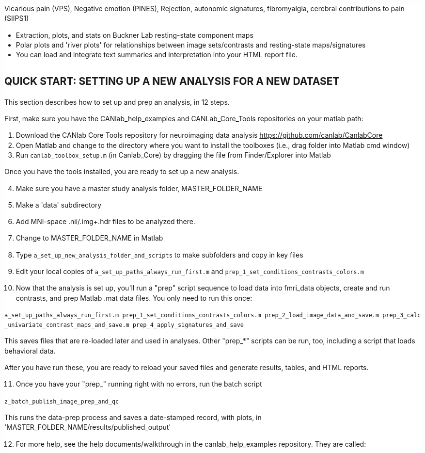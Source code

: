   Vicarious pain (VPS), Negative emotion (PINES), Rejection, autonomic signatures, fibromyalgia, cerebral contributions to pain (SIIPS1)
* Extraction, plots, and stats on Buckner Lab resting-state component maps
* Polar plots and 'river plots' for relationships between image sets/contrasts and resting-state maps/signatures
* You can load and integrate text summaries and interpretation into your
  HTML report file.

## QUICK START: SETTING UP A NEW ANALYSIS FOR A NEW DATASET

This section describes how to set up and prep an analysis, in 12 steps.

First, make sure you have the CANlab_help_examples and CANLab_Core_Tools
repositories on your matlab path:

1. Download the CANlab Core Tools repository for neuroimaging data analysis <https://github.com/canlab/CanlabCore>
2. Open Matlab and change to the directory where you want to install the toolboxes (i.e., drag folder into Matlab cmd window)
3. Run `canlab_toolbox_setup.m` (in Canlab_Core) by dragging the file from Finder/Explorer into Matlab

Once you have the tools installed, you are ready to set up a new analysis.  

4. Make sure you have a master study analysis folder, MASTER_FOLDER_NAME
5. Make a 'data' subdirectory
6. Add MNI-space .nii/.img+.hdr files to be analyzed there.
7. Change to MASTER_FOLDER_NAME in Matlab
8. Type `a_set_up_new_analysis_folder_and_scripts` to make subfolders and copy in key files
9. Edit your local copies of `a_set_up_paths_always_run_first.m` and `prep_1_set_conditions_contrasts_colors.m`

10. Now that the analysis is set up, you'll run a "prep" script sequence to
load data into fmri_data objects, create and run contrasts, and prep Matlab .mat data files. You
only need to run this once:

  `a_set_up_paths_always_run_first.m
  prep_1_set_conditions_contrasts_colors.m
  prep_2_load_image_data_and_save.m
  prep_3_calc_univariate_contrast_maps_and_save.m
  prep_4_apply_signatures_and_save`

This saves files that are re-loaded later and used in analyses.
Other "prep_*" scripts can be run, too, including a script that loads behavioral data.

After you have run these, you are ready to reload your saved files and
generate results, tables, and HTML reports.

11. Once you have your "prep_" running right with no errors, run the batch script

   `z_batch_publish_image_prep_and_qc`

This runs the data-prep process and saves a date-stamped record, with
plots, in  'MASTER_FOLDER_NAME/results/published_output'

12. For more help, see the help documents/walkthrough in the canlab_help_examples repository. They are called:
